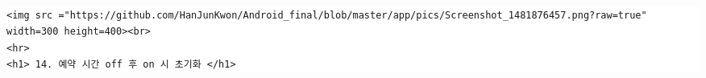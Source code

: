     <img src ="https://github.com/HanJunKwon/Android_final/blob/master/app/pics/Screenshot_1481876457.png?raw=true"
    width=300 height=400><br>
    <hr>
    <h1> 14. 예약 시간 off 후 on 시 초기화 </h1>